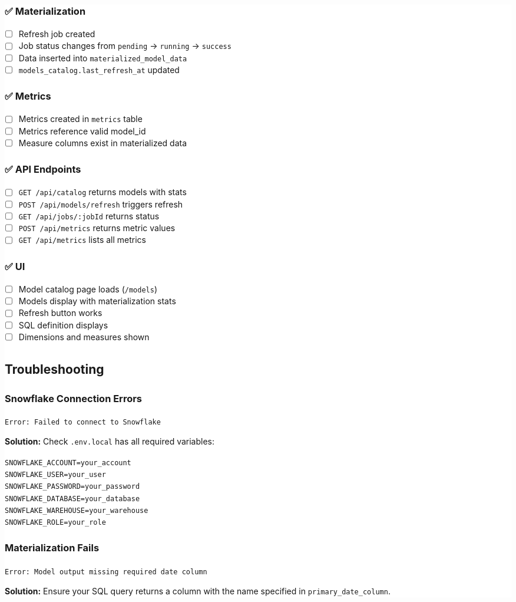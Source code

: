 ### ✅ Materialization
- [ ] Refresh job created
- [ ] Job status changes from `pending` → `running` → `success`
- [ ] Data inserted into `materialized_model_data`
- [ ] `models_catalog.last_refresh_at` updated

### ✅ Metrics
- [ ] Metrics created in `metrics` table
- [ ] Metrics reference valid model_id
- [ ] Measure columns exist in materialized data

### ✅ API Endpoints
- [ ] `GET /api/catalog` returns models with stats
- [ ] `POST /api/models/refresh` triggers refresh
- [ ] `GET /api/jobs/:jobId` returns status
- [ ] `POST /api/metrics` returns metric values
- [ ] `GET /api/metrics` lists all metrics

### ✅ UI
- [ ] Model catalog page loads (`/models`)
- [ ] Models display with materialization stats
- [ ] Refresh button works
- [ ] SQL definition displays
- [ ] Dimensions and measures shown

## Troubleshooting

### Snowflake Connection Errors

```
Error: Failed to connect to Snowflake
```

**Solution:** Check `.env.local` has all required variables:
```
SNOWFLAKE_ACCOUNT=your_account
SNOWFLAKE_USER=your_user
SNOWFLAKE_PASSWORD=your_password
SNOWFLAKE_DATABASE=your_database
SNOWFLAKE_WAREHOUSE=your_warehouse
SNOWFLAKE_ROLE=your_role
```

### Materialization Fails

```
Error: Model output missing required date column
```

**Solution:** Ensure your SQL query returns a column with the name specified in `primary_date_column`.
